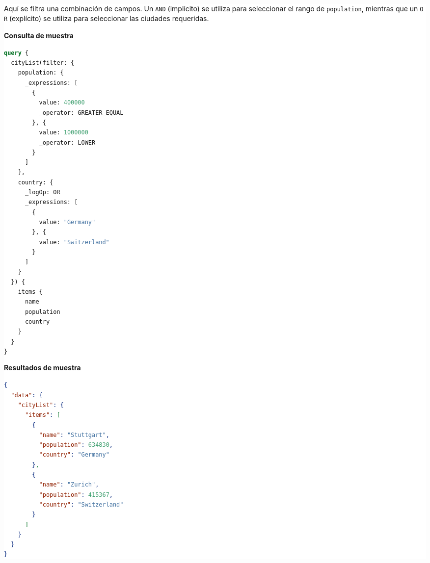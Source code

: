 Aquí se filtra una combinación de campos. Un `AND` (implícito) se utiliza para seleccionar el rango de `population`, mientras que un `OR` (explícito) se utiliza para seleccionar las ciudades requeridas.

**Consulta de muestra**

```graphql
query {
  cityList(filter: {
    population: {
      _expressions: [
        {
          value: 400000
          _operator: GREATER_EQUAL
        }, {
          value: 1000000
          _operator: LOWER
        }
      ]
    },
    country: {
      _logOp: OR
      _expressions: [
        {
          value: "Germany"
        }, {
          value: "Switzerland"
        }
      ]
    }
  }) {
    items {
      name
      population
      country
    }
  }
}
```

**Resultados de muestra**

```json
{
  "data": {
    "cityList": {
      "items": [
        {
          "name": "Stuttgart",
          "population": 634830,
          "country": "Germany"
        },
        {
          "name": "Zurich",
          "population": 415367,
          "country": "Switzerland"
        }
      ]
    }
  }
}
```

